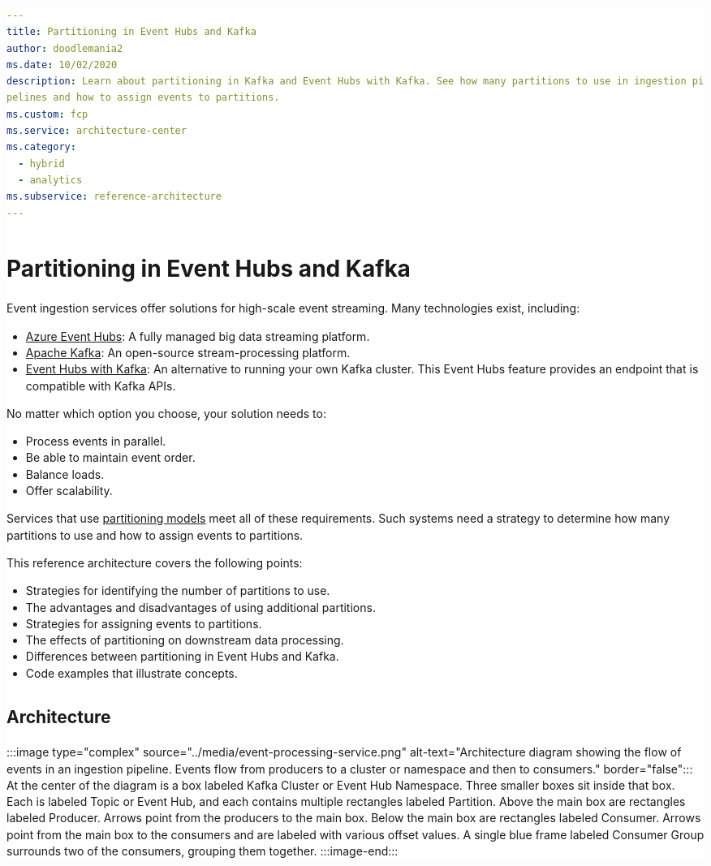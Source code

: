 ```yaml
---
title: Partitioning in Event Hubs and Kafka
author: doodlemania2
ms.date: 10/02/2020
description: Learn about partitioning in Kafka and Event Hubs with Kafka. See how many partitions to use in ingestion pipelines and how to assign events to partitions.
ms.custom: fcp
ms.service: architecture-center
ms.category:
  - hybrid
  - analytics
ms.subservice: reference-architecture
---
```


# Partitioning in Event Hubs and Kafka

Event ingestion services offer solutions for high-scale event streaming. Many technologies exist, including:

- [Azure Event Hubs][Azure Event Hubs]: A fully managed big data streaming platform.
- [Apache Kafka][Apache Kafka]: An open-source stream-processing platform.
- [Event Hubs with Kafka][Use Azure Event Hubs from Apache Kafka applications]: An alternative to running your own Kafka cluster. This Event Hubs feature provides an endpoint that is compatible with Kafka APIs.

No matter which option you choose, your solution needs to:

- Process events in parallel.
- Be able to maintain event order.
- Balance loads.
- Offer scalability.

Services that use [partitioning models][Partitions] meet all of these requirements. Such systems need a strategy to determine how many partitions to use and how to assign events to partitions.

This reference architecture covers the following points:

- Strategies for identifying the number of partitions to use.
- The advantages and disadvantages of using additional partitions.
- Strategies for assigning events to partitions.
- The effects of partitioning on downstream data processing.
- Differences between partitioning in Event Hubs and Kafka.
- Code examples that illustrate concepts.

## Architecture

:::image type="complex" source="../media/event-processing-service.png" alt-text="Architecture diagram showing the flow of events in an ingestion pipeline. Events flow from producers to a cluster or namespace and then to consumers." border="false":::
   At the center of the diagram is a box labeled Kafka Cluster or Event Hub Namespace. Three smaller boxes sit inside that box. Each is labeled Topic or Event Hub, and each contains multiple rectangles labeled Partition. Above the main box are rectangles labeled Producer. Arrows point from the producers to the main box. Below the main box are rectangles labeled Consumer. Arrows point from the main box to the consumers and are labeled with various offset values. A single blue frame labeled Consumer Group surrounds two of the consumers, grouping them together.
:::image-end:::


[Apache Kafka]: https://www.confluent.io/what-is-apache-kafka/
[Apache Kafka developer guide for Azure Event Hubs]: https://docs.microsoft.com/azure/event-hubs/apache-kafka-developer-guide
[Availability and consistency in Event Hubs]: https://docs.microsoft.com/azure/event-hubs/event-hubs-availability-and-consistency?tabs=latest
[Azure Event Hubs]: https://docs.microsoft.com/azure/event-hubs/event-hubs-about
[Azure Event Hubs client library for Java]: https://docs.microsoft.com/java/api/overview/azure/messaging-eventhubs-readme
[Azure Event Hubs client library for Javascript]: https://docs.microsoft.com/javascript/api/overview/azure/event-hubs-readme
[Azure Event Hubs client library for Python]: https://docs.microsoft.com/python/api/overview/azure/eventhub-readme
[Azure Event Hubs Event Processor client library for .NET]: https://github.com/Azure/azure-sdk-for-net/tree/master/sdk/eventhub/Azure.Messaging.EventHubs.Processor
[Balance partition load across multiple instances of your application]: https://docs.microsoft.com/azure/event-hubs/event-processor-balance-partition-load
[Dynamically add partitions to an event hub in Azure Event Hubs]: https://docs.microsoft.com/azure/event-hubs/dynamically-add-partitions
[Effective strategies for Kafka topic partitioning]: https://blog.newrelic.com/engineering/effective-strategies-kafka-topic-partitioning/
[How to choose the number of topics/partitions in a Kafka cluster?]: https://www.confluent.io/blog/how-choose-number-topics-partitions-kafka-cluster/
[Partitions]: https://docs.microsoft.com/azure/event-hubs/event-hubs-scalability#partitions
[Quickstart: Data streaming with Event Hubs using the Kafka protocol]: https://docs.microsoft.com/azure/event-hubs/event-hubs-quickstart-kafka-enabled-event-hubs
[Send events to and receive events from Azure Event Hubs - .NET]: https://docs.microsoft.com/azure/event-hubs/event-hubs-dotnet-standard-getstarted-send
[Use Azure Event Hubs from Apache Kafka applications]: https://docs.microsoft.com/azure/event-hubs/event-hubs-for-kafka-ecosystem-overview